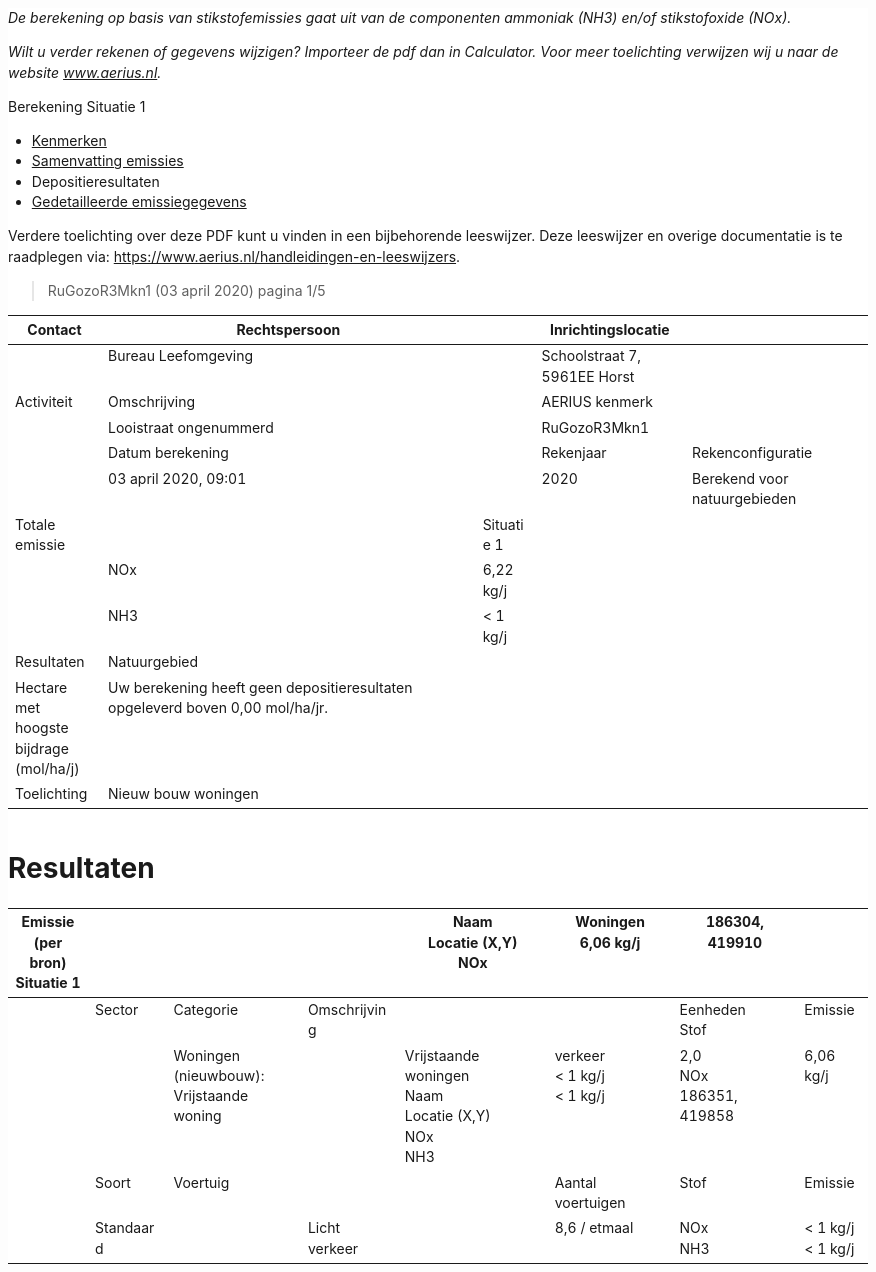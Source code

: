 *De berekening op basis van stikstofemissies gaat uit van de componenten ammoniak (NH3) en/of stikstofoxide (NOx).*

*Wilt u verder rekenen of gegevens wijzigen? Importeer de pdf dan in Calculator. Voor meer toelichting verwijzen wij u naar de website www.aerius.nl.*

Berekening Situatie 1

- [Kenmerken](#page-40-0)
- [Samenvatting emissies](#page-41-0)
- Depositieresultaten
- [Gedetailleerde emissiegegevens](#page-42-0)

Verdere toelichting over deze PDF kunt u vinden in een bijbehorende leeswijzer. Deze leeswijzer en overige documentatie is te raadplegen via: https://www.aerius.nl/handleidingen-en-leeswijzers.

> RuGozoR3Mkn1 (03 april 2020) pagina 1/5

<span id="page-40-0"></span>

| Contact                                       | Rechtspersoon                                                                 |            | Inrichtingslocatie           |                              |  |  |
|-----------------------------------------------|-------------------------------------------------------------------------------|------------|------------------------------|------------------------------|--|--|
|                                               | Bureau Leefomgeving                                                           |            | Schoolstraat 7, 5961EE Horst |                              |  |  |
| Activiteit                                    | Omschrijving                                                                  |            | AERIUS kenmerk               |                              |  |  |
|                                               | Looistraat ongenummerd                                                        |            | RuGozoR3Mkn1                 |                              |  |  |
|                                               | Datum berekening                                                              |            | Rekenjaar                    | Rekenconfiguratie            |  |  |
|                                               | 03 april 2020, 09:01                                                          |            | 2020                         | Berekend voor natuurgebieden |  |  |
| Totale emissie                                |                                                                               | Situatie 1 |                              |                              |  |  |
|                                               | NOx                                                                           | 6,22 kg/j  |                              |                              |  |  |
|                                               | NH3                                                                           | < 1 kg/j   |                              |                              |  |  |
| Resultaten                                    | Natuurgebied                                                                  |            |                              |                              |  |  |
| Hectare met<br>hoogste bijdrage<br>(mol/ha/j) | Uw berekening heeft geen depositieresultaten opgeleverd boven 0,00 mol/ha/jr. |            |                              |                              |  |  |
| Toelichting                                   | Nieuw bouw woningen                                                           |            |                              |                              |  |  |

# Resultaten

<span id="page-41-0"></span><span id="page-42-0"></span>

| Emissie<br>(per bron)<br>Situatie 1 |           |                                                |               | Naam<br>Locatie (X,Y)<br>NOx                                | Woningen<br>6,06 kg/j           | 186304, 419910               |                      |
|-------------------------------------|-----------|------------------------------------------------|---------------|-------------------------------------------------------------|---------------------------------|------------------------------|----------------------|
|                                     | Sector    | Categorie                                      | Omschrijving  |                                                             |                                 | Eenheden<br>Stof             | Emissie              |
|                                     |           | Woningen<br>(nieuwbouw):<br>Vrijstaande woning |               | Vrijstaande woningen<br>Naam<br>Locatie (X,Y)<br>NOx<br>NH3 | verkeer<br>< 1 kg/j<br>< 1 kg/j | 2,0<br>NOx<br>186351, 419858 | 6,06 kg/j            |
|                                     | Soort     | Voertuig                                       |               |                                                             | Aantal voertuigen               | Stof                         | Emissie              |
|                                     | Standaard |                                                | Licht verkeer |                                                             | 8,6 / etmaal                    | NOx<br>NH3                   | < 1 kg/j<br>< 1 kg/j |
